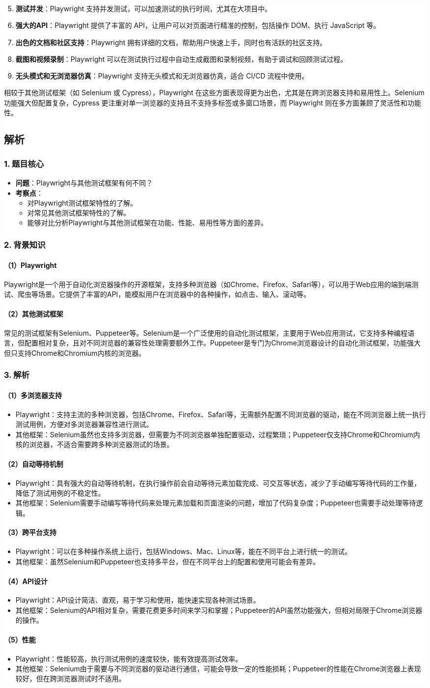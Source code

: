 5. **测试并发**：Playwright 支持并发测试，可以加速测试的执行时间，尤其在大项目中。

6. **强大的API**：Playwright 提供了丰富的 API，让用户可以对页面进行精准的控制，包括操作 DOM、执行 JavaScript 等。

7. **出色的文档和社区支持**：Playwright 拥有详细的文档，帮助用户快速上手，同时也有活跃的社区支持。

8. **截图和视频录制**：Playwright 可以在测试执行过程中自动生成截图和录制视频，有助于调试和回顾测试过程。

9. **无头模式和无浏览器仿真**：Playwright 支持无头模式和无浏览器仿真，适合 CI/CD 流程中使用。

相较于其他测试框架（如 Selenium 或 Cypress），Playwright 在这些方面表现得更为出色，尤其是在跨浏览器支持和易用性上。Selenium 功能强大但配置复杂，Cypress 更注重对单一浏览器的支持且不支持多标签或多窗口场景，而 Playwright 则在多方面兼顾了灵活性和功能性。

## 解析

### 1. 题目核心
- **问题**：Playwright与其他测试框架有何不同？
- **考察点**：
  - 对Playwright测试框架特性的了解。
  - 对常见其他测试框架特性的了解。
  - 能够对比分析Playwright与其他测试框架在功能、性能、易用性等方面的差异。

### 2. 背景知识
#### （1）Playwright
Playwright是一个用于自动化浏览器操作的开源框架，支持多种浏览器（如Chrome、Firefox、Safari等），可以用于Web应用的端到端测试、爬虫等场景。它提供了丰富的API，能模拟用户在浏览器中的各种操作，如点击、输入、滚动等。
#### （2）其他测试框架
常见的测试框架有Selenium、Puppeteer等。Selenium是一个广泛使用的自动化测试框架，主要用于Web应用测试，它支持多种编程语言，但配置相对复杂，且对不同浏览器的兼容性处理需要额外工作。Puppeteer是专门为Chrome浏览器设计的自动化测试框架，功能强大但只支持Chrome和Chromium内核的浏览器。

### 3. 解析
#### （1）多浏览器支持
- Playwright：支持主流的多种浏览器，包括Chrome、Firefox、Safari等，无需额外配置不同浏览器的驱动，能在不同浏览器上统一执行测试用例，方便对多浏览器兼容性进行测试。
- 其他框架：Selenium虽然也支持多浏览器，但需要为不同浏览器单独配置驱动，过程繁琐；Puppeteer仅支持Chrome和Chromium内核的浏览器，不适合需要跨多种浏览器测试的场景。

#### （2）自动等待机制
- Playwright：具有强大的自动等待机制，在执行操作前会自动等待元素加载完成、可交互等状态，减少了手动编写等待代码的工作量，降低了测试用例的不稳定性。
- 其他框架：Selenium需要手动编写等待代码来处理元素加载和页面渲染的问题，增加了代码复杂度；Puppeteer也需要手动处理等待逻辑。

#### （3）跨平台支持
- Playwright：可以在多种操作系统上运行，包括Windows、Mac、Linux等，能在不同平台上进行统一的测试。
- 其他框架：虽然Selenium和Puppeteer也支持多平台，但在不同平台上的配置和使用可能会有差异。

#### （4）API设计
- Playwright：API设计简洁、直观，易于学习和使用，能快速实现各种测试场景。
- 其他框架：Selenium的API相对复杂，需要花费更多时间来学习和掌握；Puppeteer的API虽然功能强大，但相对局限于Chrome浏览器的操作。

#### （5）性能
- Playwright：性能较高，执行测试用例的速度较快，能有效提高测试效率。
- 其他框架：Selenium由于需要与不同浏览器的驱动进行通信，可能会导致一定的性能损耗；Puppeteer的性能在Chrome浏览器上表现较好，但在跨浏览器测试时不适用。
